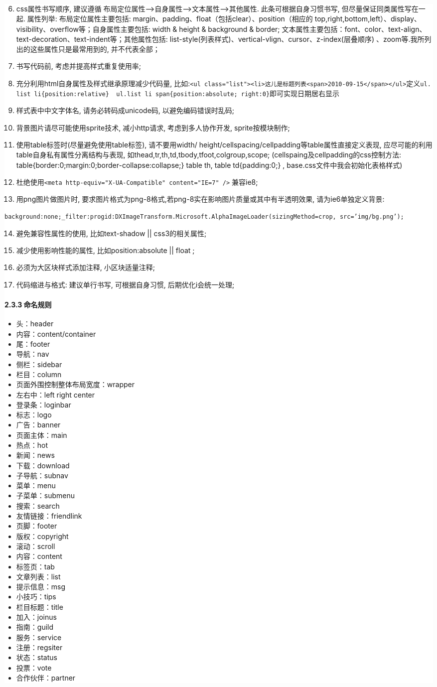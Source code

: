 6. css属性书写顺序, 建议遵循 布局定位属性-->自身属性-->文本属性-->其他属性. 此条可根据自身习惯书写, 但尽量保证同类属性写在一起. 属性列举: 布局定位属性主要包括: margin、padding、float（包括clear）、position（相应的 top,right,bottom,left）、display、visibility、overflow等；自身属性主要包括: width & height & background & border; 文本属性主要包括：font、color、text-align、text-decoration、text-indent等；其他属性包括: list-style(列表样式)、vertical-vlign、cursor、z-index(层叠顺序) 、zoom等.我所列出的这些属性只是最常用到的, 并不代表全部；
7. 书写代码前, 考虑并提高样式重复使用率;
8. 充分利用html自身属性及样式继承原理减少代码量, 比如:`<ul class="list"><li>这儿是标题列表<span>2010-09-15</span></ul>`定义`ul.list li{position:relative}  ul.list li span{position:absolute; right:0}`即可实现日期居右显示

9. 样式表中中文字体名, 请务必转码成unicode码, 以避免编码错误时乱码;

10. 背景图片请尽可能使用sprite技术, 减小http请求, 考虑到多人协作开发, sprite按模块制作;

11. 使用table标签时(尽量避免使用table标签), 请不要用width/ height/cellspacing/cellpadding等table属性直接定义表现, 应尽可能的利用table自身私有属性分离结构与表现, 如thead,tr,th,td,tbody,tfoot,colgroup,scope; (cellspaing及cellpadding的css控制方法: table{border:0;margin:0;border-collapse:collapse;} table th, table td{padding:0;} , base.css文件中我会初始化表格样式)

12. 杜绝使用`<meta http-equiv="X-UA-Compatible" content="IE=7" />` 兼容ie8;

13. 用png图片做图片时, 要求图片格式为png-8格式,若png-8实在影响图片质量或其中有半透明效果, 请为ie6单独定义背景:

`background:none;_filter:progid:DXImageTransform.Microsoft.AlphaImageLoader(sizingMethod=crop, src=’img/bg.png’);`

14. 避免兼容性属性的使用, 比如text-shadow || css3的相关属性;

15. 减少使用影响性能的属性, 比如position:absolute || float ;

16. 必须为大区块样式添加注释, 小区块适量注释;

17. 代码缩进与格式: 建议单行书写, 可根据自身习惯, 后期优化i会统一处理;

#### 2.3.3 命名规则

- 头：header 
- 内容：content/container
- 尾：footer
- 导航：nav
- 侧栏：sidebar
- 栏目：column
- 页面外围控制整体布局宽度：wrapper
- 左右中：left right center
- 登录条：loginbar
- 标志：logo
- 广告：banner
- 页面主体：main
- 热点：hot
- 新闻：news
- 下载：download
- 子导航：subnav
- 菜单：menu
- 子菜单：submenu
- 搜索：search
- 友情链接：friendlink
- 页脚：footer
- 版权：copyright
- 滚动：scroll
- 内容：content
- 标签页：tab
- 文章列表：list
- 提示信息：msg
- 小技巧：tips
- 栏目标题：title
- 加入：joinus
- 指南：guild
- 服务：service
- 注册：regsiter
- 状态：status
- 投票：vote
- 合作伙伴：partner